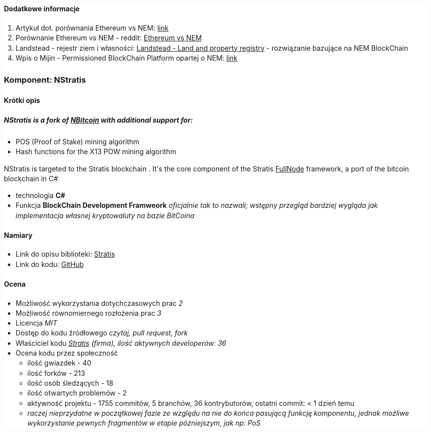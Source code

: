 #### Dodatkowe informacje

1. Artykuł dot. porównania Ethereum vs NEM: [link](https://blog.nem.io/ethereum-versus-nem-the-obvious-choice/)
2. Porównanie Ethereum vs NEM - reddit: [Ethereum vs NEM](https://www.reddit.com/r/ethereum/comments/6c9cf6/ethereum_vs_nem/)
3. Landstead - rejestr ziem i własności: [Landstead - Land and property registry](http://landstead.atraurablockchain.com/) - rozwiązanie bazujące na NEM BlockChain
4. Wpis o Mijin - Permissioned BlockChain Platform opartej o NEM: [link](https://blog.nem.io/mijin-a-permissioned-blockchain-platform-plans-to-reduce-the-cost-of-the-banking-system-by-up-to-1-000-by-the-end-of-2018/)


### Komponent: NStratis

#### Krótki opis

##### NStratis is a fork of [NBitcoin](https://github.com/MetacoSA/NBitcoin) with additional support for:

- POS (Proof of Stake) mining algorithm
- Hash functions for the X13 POW mining algorithm

NStratis is targeted to the Stratis blockchain . 
It's the core component of the Stratis [FullNode](https://github.com/stratisproject/StratisBitcoinFullNode) framework, a port of the bitcoin blockchain in C#

* technologia **C#**
* Funkcja **BlockChain Development Framweork** *oficjalnie tak to nazwali; wstępny przegląd bardziej wygląda jak implementacja własnej kryptowaluty na bazie BitCoina*

#### Namiary

* Link do opisu biblioteki: [Stratis](https://stratisplatform.com/2016/11/18/start-coding-blockchain-apps-natively-in-c-and-net-with-stratis/)
* Link do kodu: [GitHub](https://github.com/stratisproject/NStratis)

#### Ocena

* Możliwość wykorzystania dotychczasowych prac *2*
* Możliwość równomiernego rozłożenia prac *3*
* Licencja *MIT*
* Dostęp do kodu źródłowego *czytaj, pull request, fork*
* Właściciel kodu *[Stratis](https://stratisplatform.com/) (firma), ilość aktywnych developerów: 36*
* Ocena kodu przez społeczność
    * ilość gwiazdek - 40
    * ilość forków - 213
    * ilość osób śledzących - 18
    * ilość otwartych problemów - 2
    * aktywność projektu - 1755 commitów, 5 branchów, 36 kontrybutorów, ostatni commit: < 1 dzień temu
    *  *raczej nieprzydatne w początkowej fazie ze względu na nie do końca pasującą funkcję komponentu, jednak możliwe wykorzystanie pewnych fragmentów w etapie późniejszym, jak np: PoS*
